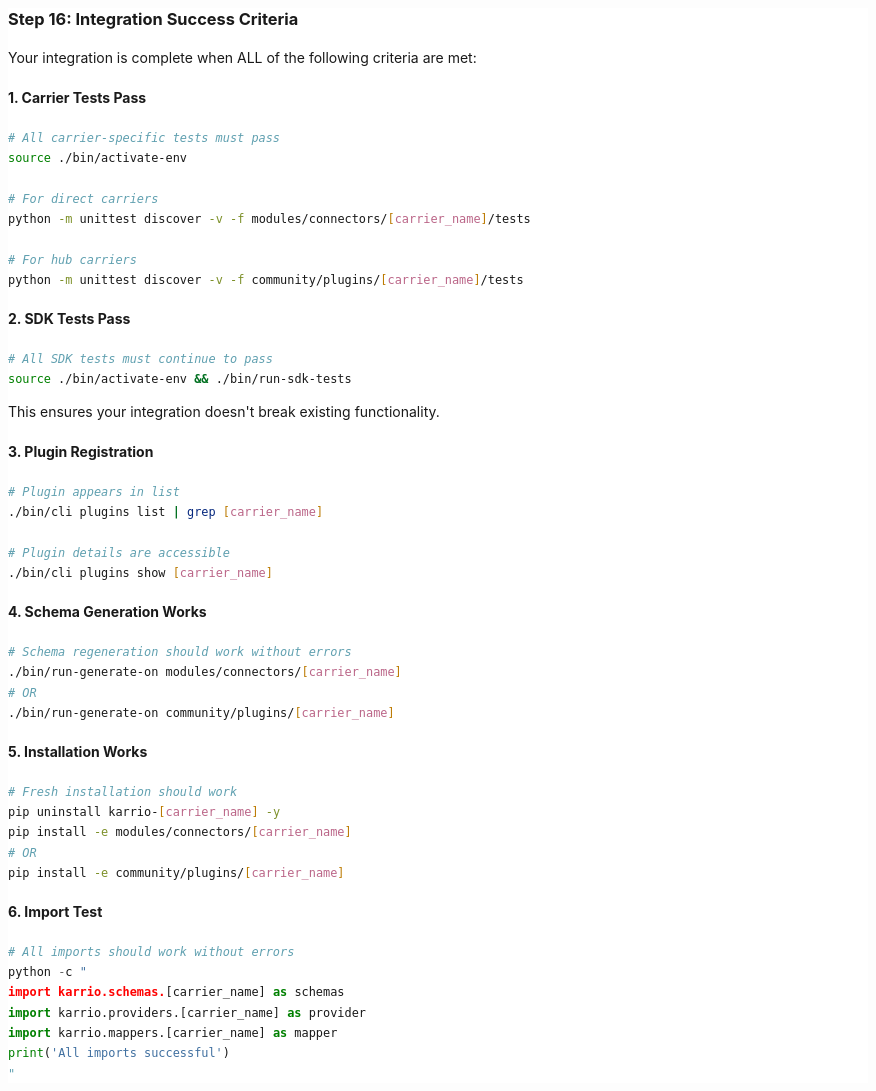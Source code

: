 ### Step 16: Integration Success Criteria

Your integration is complete when ALL of the following criteria are met:

#### 1. Carrier Tests Pass
```bash
# All carrier-specific tests must pass
source ./bin/activate-env

# For direct carriers
python -m unittest discover -v -f modules/connectors/[carrier_name]/tests

# For hub carriers
python -m unittest discover -v -f community/plugins/[carrier_name]/tests
```

#### 2. SDK Tests Pass
```bash
# All SDK tests must continue to pass
source ./bin/activate-env && ./bin/run-sdk-tests
```
This ensures your integration doesn't break existing functionality.

#### 3. Plugin Registration
```bash
# Plugin appears in list
./bin/cli plugins list | grep [carrier_name]

# Plugin details are accessible
./bin/cli plugins show [carrier_name]
```

#### 4. Schema Generation Works
```bash
# Schema regeneration should work without errors
./bin/run-generate-on modules/connectors/[carrier_name]
# OR
./bin/run-generate-on community/plugins/[carrier_name]
```

#### 5. Installation Works
```bash
# Fresh installation should work
pip uninstall karrio-[carrier_name] -y
pip install -e modules/connectors/[carrier_name]
# OR
pip install -e community/plugins/[carrier_name]
```

#### 6. Import Test
```python
# All imports should work without errors
python -c "
import karrio.schemas.[carrier_name] as schemas
import karrio.providers.[carrier_name] as provider
import karrio.mappers.[carrier_name] as mapper
print('All imports successful')
"
```
